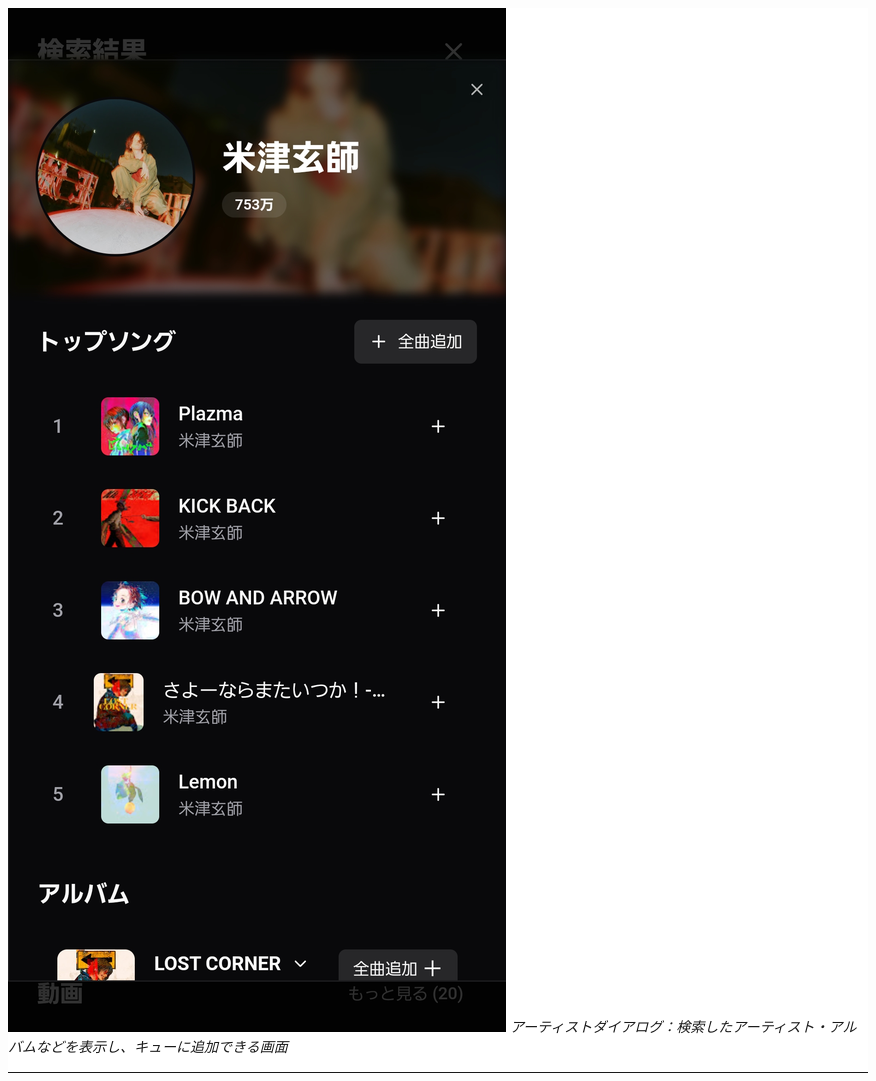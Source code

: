 ![アーティストダイアログ](./screenshot/Screenshot%20(8).jpg)
*アーティストダイアログ：検索したアーティスト・アルバムなどを表示し、キューに追加できる画面*


---

